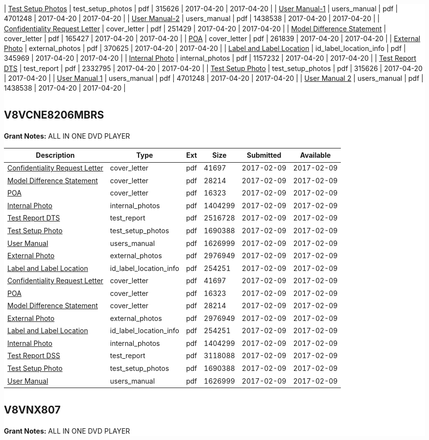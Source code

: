 | [Test Setup Photos](V8VUN1780/b87562b8d7f933c90fad23fff125a701/3365388.pdf) | test_setup_photos | pdf | 315626 | 2017-04-20 | 2017-04-20 |
| [User Manual-1](V8VUN1780/b87562b8d7f933c90fad23fff125a701/3365389.pdf) | users_manual | pdf | 4701248 | 2017-04-20 | 2017-04-20 |
| [User Manual-2](V8VUN1780/b87562b8d7f933c90fad23fff125a701/3365390.pdf) | users_manual | pdf | 1438538 | 2017-04-20 | 2017-04-20 |
| [Confidentiality Request Letter](V8VUN1780/2bd2fa777e33d316c914eba2c5a39731/3365382.pdf) | cover_letter | pdf | 251429 | 2017-04-20 | 2017-04-20 |
| [Model Difference Statement](V8VUN1780/2bd2fa777e33d316c914eba2c5a39731/3365386.pdf) | cover_letter | pdf | 165427 | 2017-04-20 | 2017-04-20 |
| [POA](V8VUN1780/2bd2fa777e33d316c914eba2c5a39731/3365387.pdf) | cover_letter | pdf | 261839 | 2017-04-20 | 2017-04-20 |
| [External Photo](V8VUN1780/2bd2fa777e33d316c914eba2c5a39731/3365381.pdf) | external_photos | pdf | 370625 | 2017-04-20 | 2017-04-20 |
| [Label and Label Location](V8VUN1780/2bd2fa777e33d316c914eba2c5a39731/3365385.pdf) | id_label_location_info | pdf | 345969 | 2017-04-20 | 2017-04-20 |
| [Internal Photo](V8VUN1780/2bd2fa777e33d316c914eba2c5a39731/3365384.pdf) | internal_photos | pdf | 1157232 | 2017-04-20 | 2017-04-20 |
| [Test Report DTS](V8VUN1780/2bd2fa777e33d316c914eba2c5a39731/3365383.pdf) | test_report | pdf | 2332795 | 2017-04-20 | 2017-04-20 |
| [Test Setup Photo](V8VUN1780/2bd2fa777e33d316c914eba2c5a39731/3365388.pdf) | test_setup_photos | pdf | 315626 | 2017-04-20 | 2017-04-20 |
| [User Manual 1](V8VUN1780/2bd2fa777e33d316c914eba2c5a39731/3365389.pdf) | users_manual | pdf | 4701248 | 2017-04-20 | 2017-04-20 |
| [User Manual 2](V8VUN1780/2bd2fa777e33d316c914eba2c5a39731/3365390.pdf) | users_manual | pdf | 1438538 | 2017-04-20 | 2017-04-20 |
## V8VCNE8206MBRS
**Grant Notes:** ALL IN ONE DVD PLAYER

| Description | Type | Ext | Size | Submitted | Available |
| ----------- | ---- | --- | ---- | --------- | --------- |
| [Confidentiality Request Letter](V8VCNE8206MBRS/63593b5b7996a57333620fe0f07e54d2/3279535.pdf) | cover_letter | pdf | 41697 | 2017-02-09 | 2017-02-09 |
| [Model Difference Statement](V8VCNE8206MBRS/63593b5b7996a57333620fe0f07e54d2/3279539.pdf) | cover_letter | pdf | 28214 | 2017-02-09 | 2017-02-09 |
| [POA](V8VCNE8206MBRS/63593b5b7996a57333620fe0f07e54d2/3279540.pdf) | cover_letter | pdf | 16323 | 2017-02-09 | 2017-02-09 |
| [Internal Photo](V8VCNE8206MBRS/63593b5b7996a57333620fe0f07e54d2/3279537.pdf) | internal_photos | pdf | 1404299 | 2017-02-09 | 2017-02-09 |
| [Test Report DTS](V8VCNE8206MBRS/63593b5b7996a57333620fe0f07e54d2/3279536.pdf) | test_report | pdf | 2516728 | 2017-02-09 | 2017-02-09 |
| [Test Setup Photo](V8VCNE8206MBRS/63593b5b7996a57333620fe0f07e54d2/3279541.pdf) | test_setup_photos | pdf | 1690388 | 2017-02-09 | 2017-02-09 |
| [User Manual](V8VCNE8206MBRS/63593b5b7996a57333620fe0f07e54d2/3279542.pdf) | users_manual | pdf | 1626999 | 2017-02-09 | 2017-02-09 |
| [External Photo](V8VCNE8206MBRS/63593b5b7996a57333620fe0f07e54d2/3279534.pdf) | external_photos | pdf | 2976949 | 2017-02-09 | 2017-02-09 |
| [Label and Label Location](V8VCNE8206MBRS/63593b5b7996a57333620fe0f07e54d2/3279538.pdf) | id_label_location_info | pdf | 254251 | 2017-02-09 | 2017-02-09 |
| [Confidentiality Request Letter](V8VCNE8206MBRS/19520bdf16af666faf288307649272e9/3279535.pdf) | cover_letter | pdf | 41697 | 2017-02-09 | 2017-02-09 |
| [POA](V8VCNE8206MBRS/19520bdf16af666faf288307649272e9/3279540.pdf) | cover_letter | pdf | 16323 | 2017-02-09 | 2017-02-09 |
| [Model Difference Statement](V8VCNE8206MBRS/19520bdf16af666faf288307649272e9/3279539.pdf) | cover_letter | pdf | 28214 | 2017-02-09 | 2017-02-09 |
| [External Photo](V8VCNE8206MBRS/19520bdf16af666faf288307649272e9/3279534.pdf) | external_photos | pdf | 2976949 | 2017-02-09 | 2017-02-09 |
| [Label and Label Location](V8VCNE8206MBRS/19520bdf16af666faf288307649272e9/3279538.pdf) | id_label_location_info | pdf | 254251 | 2017-02-09 | 2017-02-09 |
| [Internal Photo](V8VCNE8206MBRS/19520bdf16af666faf288307649272e9/3279537.pdf) | internal_photos | pdf | 1404299 | 2017-02-09 | 2017-02-09 |
| [Test Report DSS](V8VCNE8206MBRS/19520bdf16af666faf288307649272e9/3279599.pdf) | test_report | pdf | 3118088 | 2017-02-09 | 2017-02-09 |
| [Test Setup Photo](V8VCNE8206MBRS/19520bdf16af666faf288307649272e9/3279541.pdf) | test_setup_photos | pdf | 1690388 | 2017-02-09 | 2017-02-09 |
| [User Manual](V8VCNE8206MBRS/19520bdf16af666faf288307649272e9/3279542.pdf) | users_manual | pdf | 1626999 | 2017-02-09 | 2017-02-09 |
## V8VNX807
**Grant Notes:** ALL IN ONE DVD PLAYER
